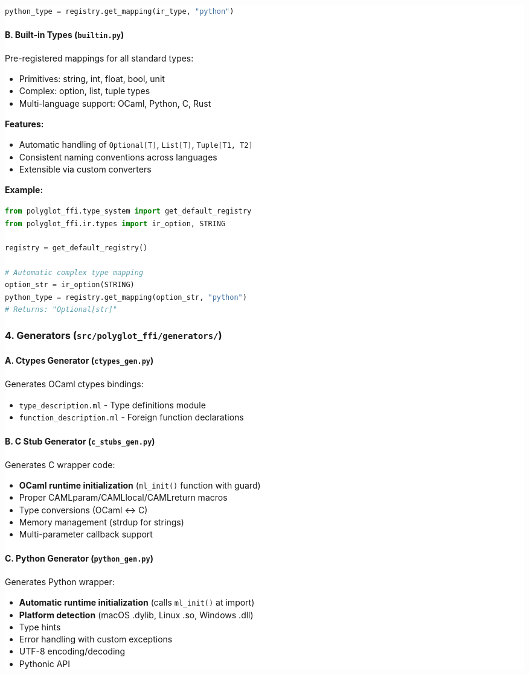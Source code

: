```python
python_type = registry.get_mapping(ir_type, "python")
```

#### B. Built-in Types (`builtin.py`)
Pre-registered mappings for all standard types:
- Primitives: string, int, float, bool, unit
- Complex: option, list, tuple types
- Multi-language support: OCaml, Python, C, Rust

**Features:**
- Automatic handling of `Optional[T]`, `List[T]`, `Tuple[T1, T2]`
- Consistent naming conventions across languages
- Extensible via custom converters

**Example:**
```python
from polyglot_ffi.type_system import get_default_registry
from polyglot_ffi.ir.types import ir_option, STRING

registry = get_default_registry()

# Automatic complex type mapping
option_str = ir_option(STRING)
python_type = registry.get_mapping(option_str, "python")
# Returns: "Optional[str]"
```

### 4. Generators (`src/polyglot_ffi/generators/`)

#### A. Ctypes Generator (`ctypes_gen.py`)

Generates OCaml ctypes bindings:
- `type_description.ml` - Type definitions module
- `function_description.ml` - Foreign function declarations

#### B. C Stub Generator (`c_stubs_gen.py`)

Generates C wrapper code:
- **OCaml runtime initialization** (`ml_init()` function with guard)
- Proper CAMLparam/CAMLlocal/CAMLreturn macros
- Type conversions (OCaml ↔ C)
- Memory management (strdup for strings)
- Multi-parameter callback support

#### C. Python Generator (`python_gen.py`)

Generates Python wrapper:
- **Automatic runtime initialization** (calls `ml_init()` at import)
- **Platform detection** (macOS .dylib, Linux .so, Windows .dll)
- Type hints
- Error handling with custom exceptions
- UTF-8 encoding/decoding
- Pythonic API
